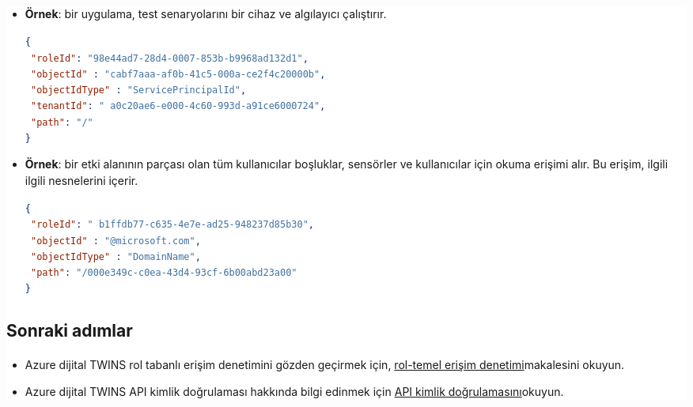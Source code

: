 * **Örnek**: bir uygulama, test senaryolarını bir cihaz ve algılayıcı çalıştırır.

   ```JSON
   {
    "roleId": "98e44ad7-28d4-0007-853b-b9968ad132d1",
    "objectId" : "cabf7aaa-af0b-41c5-000a-ce2f4c20000b",
    "objectIdType" : "ServicePrincipalId",
    "tenantId": " a0c20ae6-e000-4c60-993d-a91ce6000724",
    "path": "/"
   }
    ```

* **Örnek**: bir etki alanının parçası olan tüm kullanıcılar boşluklar, sensörler ve kullanıcılar için okuma erişimi alır. Bu erişim, ilgili ilgili nesnelerini içerir.

   ```JSON
   {
    "roleId": " b1ffdb77-c635-4e7e-ad25-948237d85b30",
    "objectId" : "@microsoft.com",
    "objectIdType" : "DomainName",
    "path": "/000e349c-c0ea-43d4-93cf-6b00abd23a00"
   }
   ```

## <a name="next-steps"></a>Sonraki adımlar

- Azure dijital TWINS rol tabanlı erişim denetimini gözden geçirmek için, [rol-temel erişim denetimi](./security-authenticating-apis.md)makalesini okuyun.

- Azure dijital TWINS API kimlik doğrulaması hakkında bilgi edinmek için [API kimlik doğrulamasını](./security-authenticating-apis.md)okuyun.
